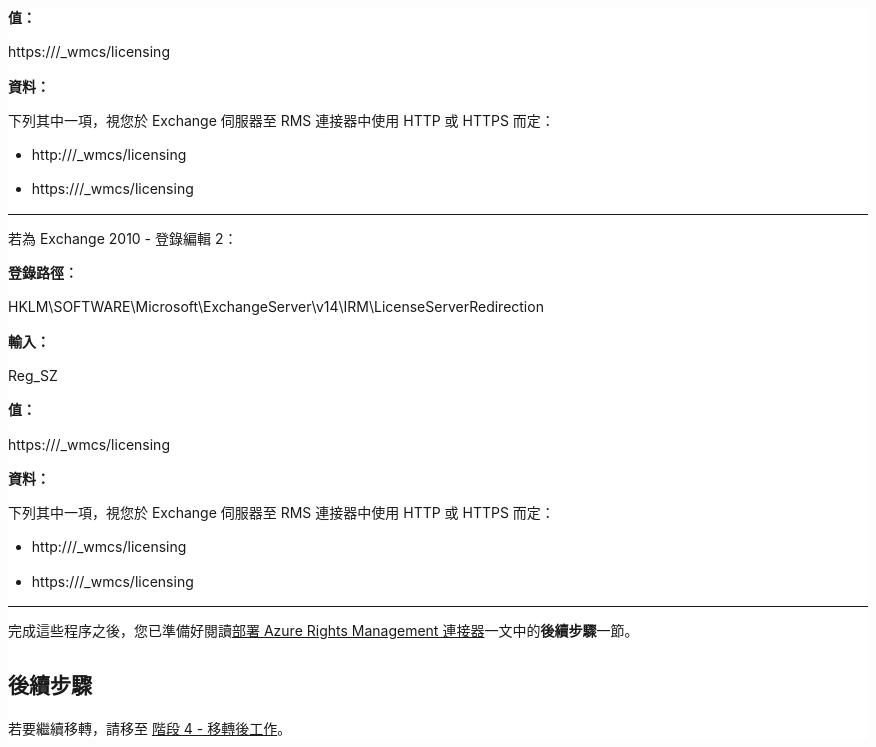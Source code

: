 **值：**

https://<AD RMS Intranet Licensing URL>/_wmcs/licensing

**資料：**

下列其中一項，視您於 Exchange 伺服器至 RMS 連接器中使用 HTTP 或 HTTPS 而定：

- http://<connectorFQDN>/_wmcs/licensing

- https://<connectorName>/_wmcs/licensing


---

若為 Exchange 2010 - 登錄編輯 2：


**登錄路徑︰**

HKLM\SOFTWARE\Microsoft\ExchangeServer\v14\IRM\LicenseServerRedirection
 

**輸入：**

Reg_SZ

**值：**

https://<AD RMS Extranet Licensing URL>/_wmcs/licensing


**資料：**

下列其中一項，視您於 Exchange 伺服器至 RMS 連接器中使用 HTTP 或 HTTPS 而定：

- http://<connectorFQDN>/_wmcs/licensing

- https://<connectorFQDN>/_wmcs/licensing

---

完成這些程序之後，您已準備好閱讀[部署 Azure Rights Management 連接器](../deploy-use/deploy-rms-connector.md)一文中的**後續步驟**一節。

## 後續步驟
若要繼續移轉，請移至 [階段 4 - 移轉後工作](migrate-from-ad-rms-phase4.md)。





